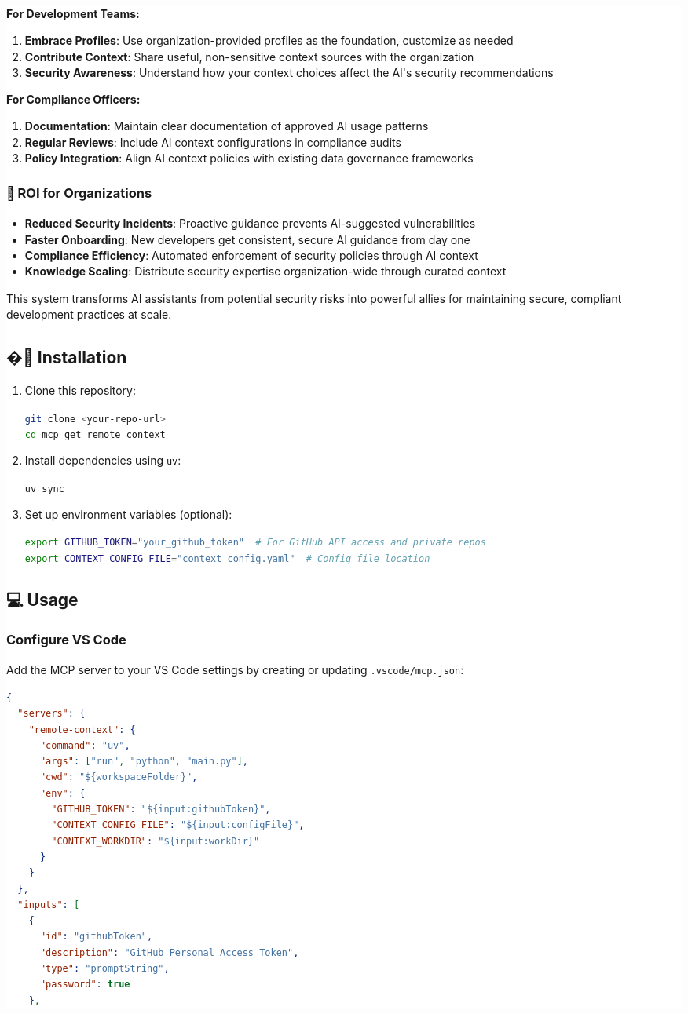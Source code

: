**For Development Teams:**
1. **Embrace Profiles**: Use organization-provided profiles as the foundation, customize as needed
2. **Contribute Context**: Share useful, non-sensitive context sources with the organization
3. **Security Awareness**: Understand how your context choices affect the AI's security recommendations

**For Compliance Officers:**
1. **Documentation**: Maintain clear documentation of approved AI usage patterns
2. **Regular Reviews**: Include AI context configurations in compliance audits
3. **Policy Integration**: Align AI context policies with existing data governance frameworks

### 🎯 ROI for Organizations

- **Reduced Security Incidents**: Proactive guidance prevents AI-suggested vulnerabilities
- **Faster Onboarding**: New developers get consistent, secure AI guidance from day one
- **Compliance Efficiency**: Automated enforcement of security policies through AI context
- **Knowledge Scaling**: Distribute security expertise organization-wide through curated context

This system transforms AI assistants from potential security risks into powerful allies for maintaining secure, compliant development practices at scale.

## �🚀 Installation

1. Clone this repository:
   ```bash
   git clone <your-repo-url>
   cd mcp_get_remote_context
   ```

2. Install dependencies using `uv`:
   ```bash
   uv sync
   ```

3. Set up environment variables (optional):
   ```bash
   export GITHUB_TOKEN="your_github_token"  # For GitHub API access and private repos
   export CONTEXT_CONFIG_FILE="context_config.yaml"  # Config file location
   ```

## 💻 Usage

### Configure VS Code

Add the MCP server to your VS Code settings by creating or updating `.vscode/mcp.json`:

```json
{
  "servers": {
    "remote-context": {
      "command": "uv",
      "args": ["run", "python", "main.py"],
      "cwd": "${workspaceFolder}",
      "env": {
        "GITHUB_TOKEN": "${input:githubToken}",
        "CONTEXT_CONFIG_FILE": "${input:configFile}",
        "CONTEXT_WORKDIR": "${input:workDir}"
      }
    }
  },
  "inputs": [
    {
      "id": "githubToken",
      "description": "GitHub Personal Access Token",
      "type": "promptString",
      "password": true
    },
```